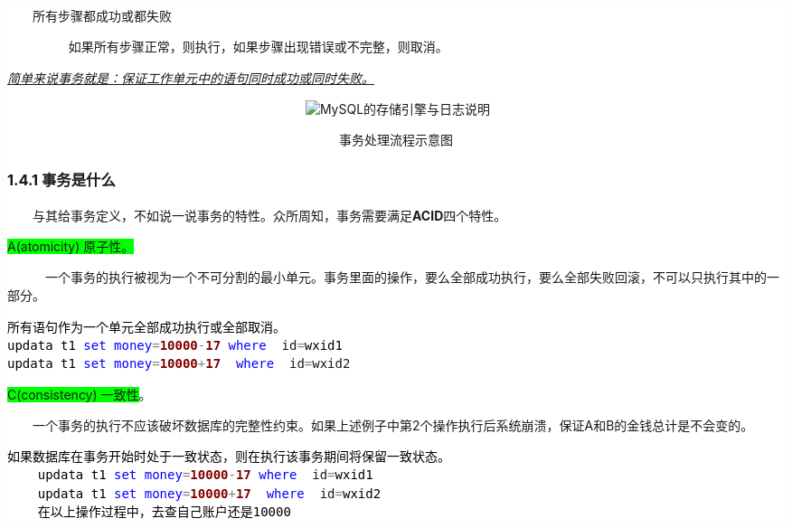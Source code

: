 　　所有步骤都成功或都失败

&nbsp;&nbsp;　　　　 如果所有步骤正常，则执行，如果步骤出现错误或不完整，则取消。

_<span style="text-decoration: underline;">简单来说事务就是：保证工作单元中的语句同时成功或同时失败。</span>_

<p align="center">
  &nbsp;<img data-original="https://clsn.io/wp-content/uploads/2018/03/1190037-20171222205547162-622353342.png" src="/wp-content/themes/clsn-003/img/blank.gif" alt="MySQL的存储引擎与日志说明" alt="" />
</p>

<p align="center">
  事务处理流程示意图
</p>

### <span id="141">1.4.1 事务是什么</span>

　　与其给事务定义，不如说一说事务的特性。众所周知，事务需要满足**ACID**四个特性。

<span style="background-color: #00ff00;">A(atomicity) 原子性。</span>

　　　一个事务的执行被视为一个不可分割的最小单元。事务里面的操作，要么全部成功执行，要么全部失败回滚，不可以只执行其中的一部分。

<div>
  <div class="cnblogs_code">
    <pre><span style="color: #000000;">所有语句作为一个单元全部成功执行或全部取消。
updata t1 </span><span style="color: #0000ff;">set</span> <span style="color: #0000ff;">money</span><span style="color: #808080;">=</span><span style="color: #800000; font-weight: bold;">10000</span><span style="color: #808080;">-</span><span style="color: #800000; font-weight: bold;">17</span> <span style="color: #0000ff;">where</span>  id<span style="color: #808080;">=</span><span style="color: #000000;">wxid1
updata t1 </span><span style="color: #0000ff;">set</span> <span style="color: #0000ff;">money</span><span style="color: #808080;">=</span><span style="color: #800000; font-weight: bold;">10000</span><span style="color: #808080;">+</span><span style="color: #800000; font-weight: bold;">17</span>  <span style="color: #0000ff;">where</span>  id<span style="color: #808080;">=</span>wxid2</pre>
  </div>
</div>

<span style="background-color: #00ff00;">C(consistency) 一致性</span>。

　　一个事务的执行不应该破坏数据库的完整性约束。如果上述例子中第2个操作执行后系统崩溃，保证A和B的金钱总计是不会变的。

<div>
  <div class="cnblogs_code">
    <pre><span style="color: #000000;">如果数据库在事务开始时处于一致状态，则在执行该事务期间将保留一致状态。
    updata t1 </span><span style="color: #0000ff;">set</span> <span style="color: #0000ff;">money</span><span style="color: #808080;">=</span><span style="color: #800000; font-weight: bold;">10000</span><span style="color: #808080;">-</span><span style="color: #800000; font-weight: bold;">17</span> <span style="color: #0000ff;">where</span>  id<span style="color: #808080;">=</span><span style="color: #000000;">wxid1
    updata t1 </span><span style="color: #0000ff;">set</span> <span style="color: #0000ff;">money</span><span style="color: #808080;">=</span><span style="color: #800000; font-weight: bold;">10000</span><span style="color: #808080;">+</span><span style="color: #800000; font-weight: bold;">17</span>  <span style="color: #0000ff;">where</span>  id<span style="color: #808080;">=</span><span style="color: #000000;">wxid2
    在以上操作过程中，去查自己账户还是10000</span></pre>
  </div>
</div>
